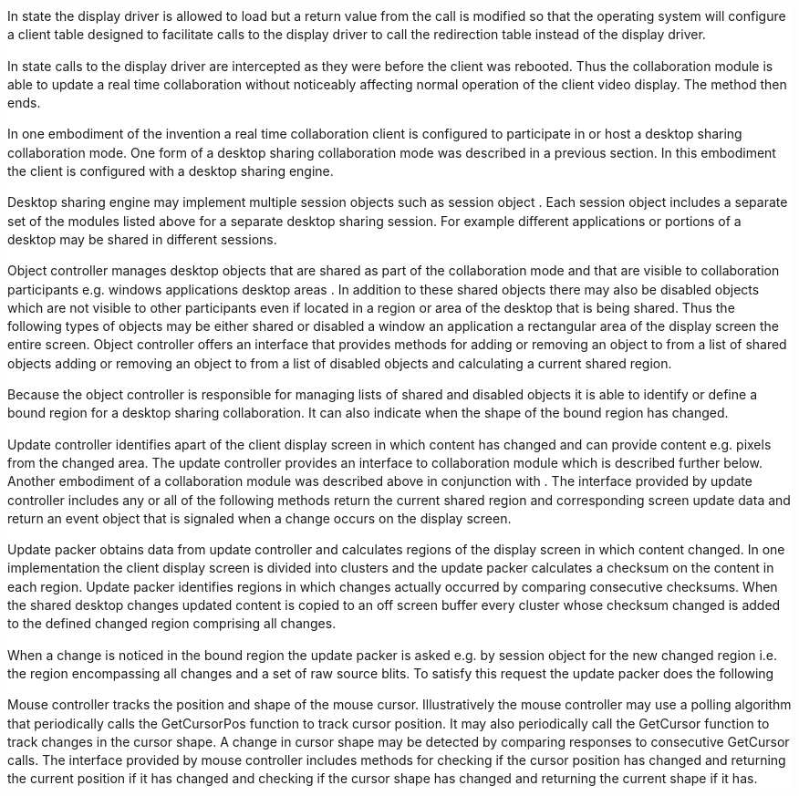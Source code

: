 In state the display driver is allowed to load but a return value from the call is modified so that the operating system will configure a client table designed to facilitate calls to the display driver to call the redirection table instead of the display driver.

In state calls to the display driver are intercepted as they were before the client was rebooted. Thus the collaboration module is able to update a real time collaboration without noticeably affecting normal operation of the client video display. The method then ends.

In one embodiment of the invention a real time collaboration client is configured to participate in or host a desktop sharing collaboration mode. One form of a desktop sharing collaboration mode was described in a previous section. In this embodiment the client is configured with a desktop sharing engine.

Desktop sharing engine may implement multiple session objects such as session object . Each session object includes a separate set of the modules listed above for a separate desktop sharing session. For example different applications or portions of a desktop may be shared in different sessions.

Object controller manages desktop objects that are shared as part of the collaboration mode and that are visible to collaboration participants e.g. windows applications desktop areas . In addition to these shared objects there may also be disabled objects which are not visible to other participants even if located in a region or area of the desktop that is being shared. Thus the following types of objects may be either shared or disabled a window an application a rectangular area of the display screen the entire screen. Object controller offers an interface that provides methods for adding or removing an object to from a list of shared objects adding or removing an object to from a list of disabled objects and calculating a current shared region.

Because the object controller is responsible for managing lists of shared and disabled objects it is able to identify or define a bound region for a desktop sharing collaboration. It can also indicate when the shape of the bound region has changed.

Update controller identifies apart of the client display screen in which content has changed and can provide content e.g. pixels from the changed area. The update controller provides an interface to collaboration module which is described further below. Another embodiment of a collaboration module was described above in conjunction with . The interface provided by update controller includes any or all of the following methods return the current shared region and corresponding screen update data and return an event object that is signaled when a change occurs on the display screen.

Update packer obtains data from update controller and calculates regions of the display screen in which content changed. In one implementation the client display screen is divided into clusters and the update packer calculates a checksum on the content in each region. Update packer identifies regions in which changes actually occurred by comparing consecutive checksums. When the shared desktop changes updated content is copied to an off screen buffer every cluster whose checksum changed is added to the defined changed region comprising all changes.

When a change is noticed in the bound region the update packer is asked e.g. by session object for the new changed region i.e. the region encompassing all changes and a set of raw source blits. To satisfy this request the update packer does the following 

Mouse controller tracks the position and shape of the mouse cursor. Illustratively the mouse controller may use a polling algorithm that periodically calls the GetCursorPos function to track cursor position. It may also periodically call the GetCursor function to track changes in the cursor shape. A change in cursor shape may be detected by comparing responses to consecutive GetCursor calls. The interface provided by mouse controller includes methods for checking if the cursor position has changed and returning the current position if it has changed and checking if the cursor shape has changed and returning the current shape if it has.
